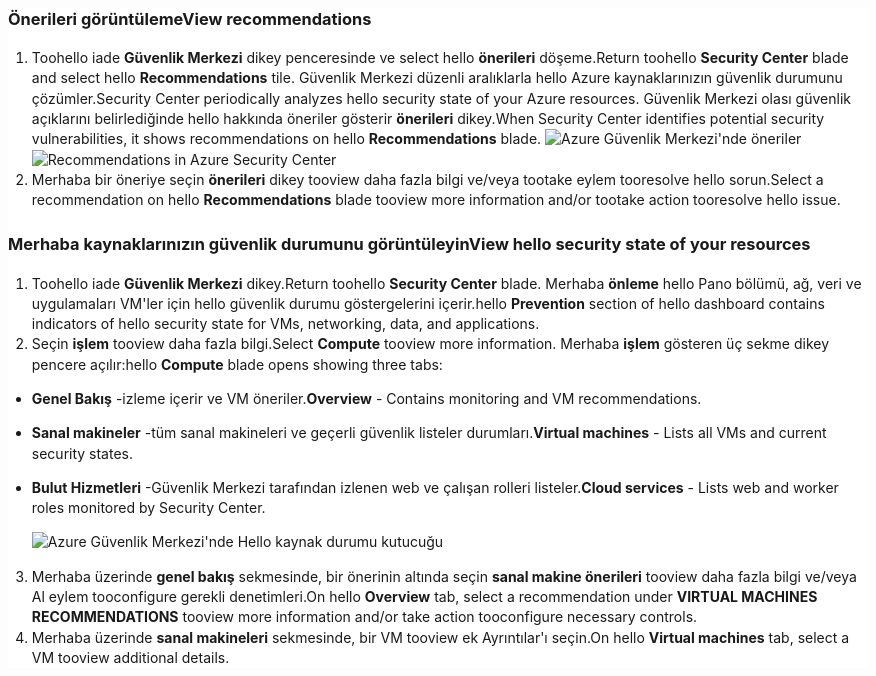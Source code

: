 ### <a name="view-recommendations"></a><span data-ttu-id="9a922-156">Önerileri görüntüleme</span><span class="sxs-lookup"><span data-stu-id="9a922-156">View recommendations</span></span>
1. <span data-ttu-id="9a922-157">Toohello iade **Güvenlik Merkezi** dikey penceresinde ve select hello **önerileri** döşeme.</span><span class="sxs-lookup"><span data-stu-id="9a922-157">Return toohello **Security Center** blade and select hello **Recommendations** tile.</span></span> <span data-ttu-id="9a922-158">Güvenlik Merkezi düzenli aralıklarla hello Azure kaynaklarınızın güvenlik durumunu çözümler.</span><span class="sxs-lookup"><span data-stu-id="9a922-158">Security Center periodically analyzes hello security state of your Azure resources.</span></span> <span data-ttu-id="9a922-159">Güvenlik Merkezi olası güvenlik açıklarını belirlediğinde hello hakkında öneriler gösterir **önerileri** dikey.</span><span class="sxs-lookup"><span data-stu-id="9a922-159">When Security Center identifies potential security vulnerabilities, it shows recommendations on hello **Recommendations** blade.</span></span>
   <span data-ttu-id="9a922-160">![Azure Güvenlik Merkezi'nde öneriler][5]</span><span class="sxs-lookup"><span data-stu-id="9a922-160">![Recommendations in Azure Security Center][5]</span></span>
2. <span data-ttu-id="9a922-161">Merhaba bir öneriye seçin **önerileri** dikey tooview daha fazla bilgi ve/veya tootake eylem tooresolve hello sorun.</span><span class="sxs-lookup"><span data-stu-id="9a922-161">Select a recommendation on hello **Recommendations** blade tooview more information and/or tootake action tooresolve hello issue.</span></span>

### <a name="view-hello-security-state-of-your-resources"></a><span data-ttu-id="9a922-162">Merhaba kaynaklarınızın güvenlik durumunu görüntüleyin</span><span class="sxs-lookup"><span data-stu-id="9a922-162">View hello security state of your resources</span></span>
1. <span data-ttu-id="9a922-163">Toohello iade **Güvenlik Merkezi** dikey.</span><span class="sxs-lookup"><span data-stu-id="9a922-163">Return toohello **Security Center** blade.</span></span> <span data-ttu-id="9a922-164">Merhaba **önleme** hello Pano bölümü, ağ, veri ve uygulamaları VM'ler için hello güvenlik durumu göstergelerini içerir.</span><span class="sxs-lookup"><span data-stu-id="9a922-164">hello **Prevention** section of hello dashboard contains indicators of hello security state for VMs, networking, data, and applications.</span></span>
2. <span data-ttu-id="9a922-165">Seçin **işlem** tooview daha fazla bilgi.</span><span class="sxs-lookup"><span data-stu-id="9a922-165">Select **Compute** tooview more information.</span></span> <span data-ttu-id="9a922-166">Merhaba **işlem** gösteren üç sekme dikey pencere açılır:</span><span class="sxs-lookup"><span data-stu-id="9a922-166">hello **Compute** blade opens showing three tabs:</span></span>

  - <span data-ttu-id="9a922-167">**Genel Bakış** -izleme içerir ve VM öneriler.</span><span class="sxs-lookup"><span data-stu-id="9a922-167">**Overview** - Contains monitoring and VM recommendations.</span></span>
  - <span data-ttu-id="9a922-168">**Sanal makineler** -tüm sanal makineleri ve geçerli güvenlik listeler durumları.</span><span class="sxs-lookup"><span data-stu-id="9a922-168">**Virtual machines** - Lists all VMs and current security states.</span></span>
  - <span data-ttu-id="9a922-169">**Bulut Hizmetleri** -Güvenlik Merkezi tarafından izlenen web ve çalışan rolleri listeler.</span><span class="sxs-lookup"><span data-stu-id="9a922-169">**Cloud services** - Lists web and worker roles monitored by Security Center.</span></span>

    ![Azure Güvenlik Merkezi'nde Hello kaynak durumu kutucuğu][6]

3. <span data-ttu-id="9a922-171">Merhaba üzerinde **genel bakış** sekmesinde, bir önerinin altında seçin **sanal makine önerileri** tooview daha fazla bilgi ve/veya Al eylem tooconfigure gerekli denetimleri.</span><span class="sxs-lookup"><span data-stu-id="9a922-171">On hello **Overview** tab, select a recommendation under **VIRTUAL MACHINES RECOMMENDATIONS** tooview more information and/or take action tooconfigure necessary controls.</span></span>
4. <span data-ttu-id="9a922-172">Merhaba üzerinde **sanal makineleri** sekmesinde, bir VM tooview ek Ayrıntılar'ı seçin.</span><span class="sxs-lookup"><span data-stu-id="9a922-172">On hello **Virtual machines** tab, select a VM tooview additional details.</span></span>


[1]: ./media/security-center-get-started/azure-menu.png
[2]: ./media/security-center-get-started/security-center-pin.png
[3]: ./media/security-center-get-started/security-policy.png
[4]: ./media/security-center-get-started/prevention-policy.png
[5]: ./media/security-center-get-started/recommendations.png
[6]: ./media/security-center-get-started/resources-health.png
[7]: ./media/security-center-get-started/security-alert.png
[8]: ./media/security-center-get-started/security-alert-detail.png
[9]: ./media/security-center-get-started/partner-solutions.png
[10]: ./media/security-center-get-started/welcome.png